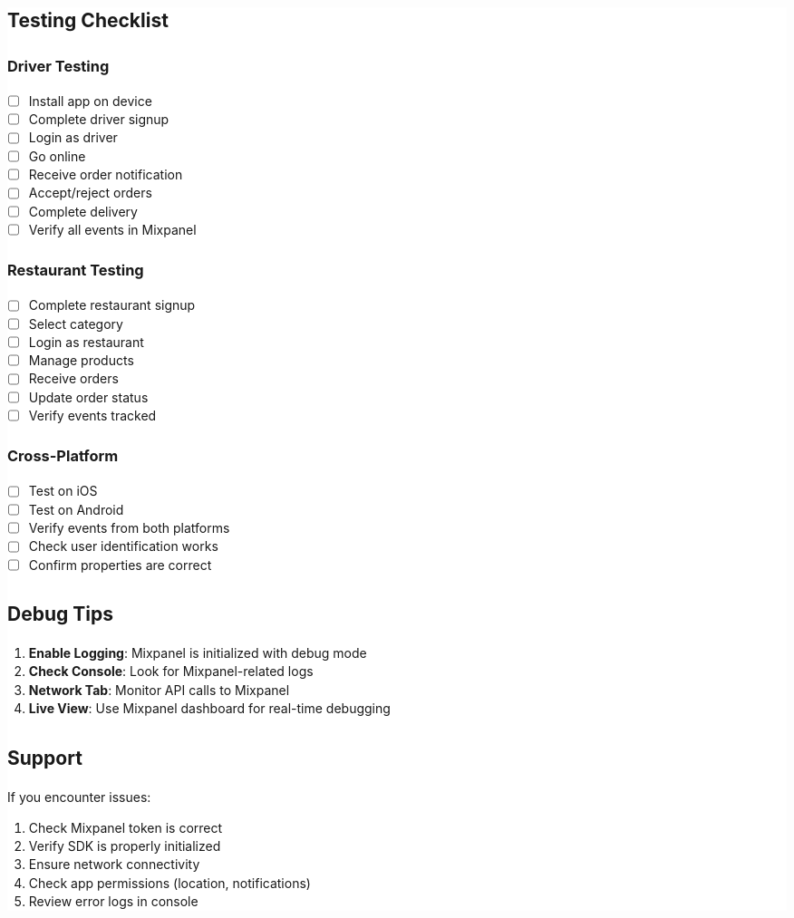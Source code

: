 ## Testing Checklist

### Driver Testing
- [ ] Install app on device
- [ ] Complete driver signup
- [ ] Login as driver
- [ ] Go online
- [ ] Receive order notification
- [ ] Accept/reject orders
- [ ] Complete delivery
- [ ] Verify all events in Mixpanel

### Restaurant Testing
- [ ] Complete restaurant signup
- [ ] Select category
- [ ] Login as restaurant
- [ ] Manage products
- [ ] Receive orders
- [ ] Update order status
- [ ] Verify events tracked

### Cross-Platform
- [ ] Test on iOS
- [ ] Test on Android
- [ ] Verify events from both platforms
- [ ] Check user identification works
- [ ] Confirm properties are correct

## Debug Tips

1. **Enable Logging**: Mixpanel is initialized with debug mode
2. **Check Console**: Look for Mixpanel-related logs
3. **Network Tab**: Monitor API calls to Mixpanel
4. **Live View**: Use Mixpanel dashboard for real-time debugging

## Support

If you encounter issues:
1. Check Mixpanel token is correct
2. Verify SDK is properly initialized
3. Ensure network connectivity
4. Check app permissions (location, notifications)
5. Review error logs in console

